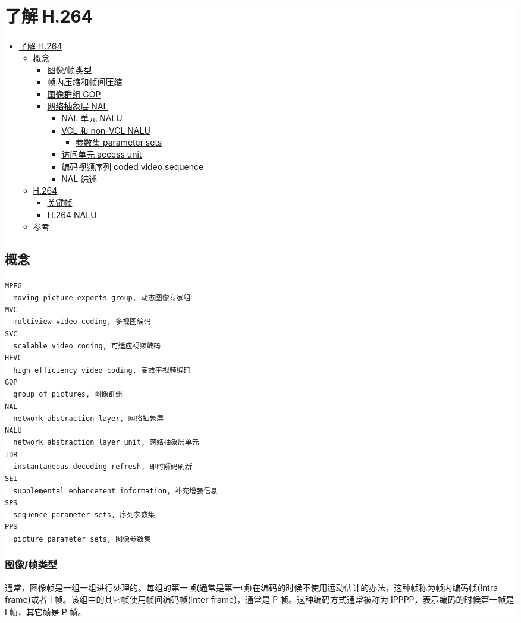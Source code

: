 # 了解 H.264

- [了解 H.264](#%e4%ba%86%e8%a7%a3-h264)
  - [概念](#%e6%a6%82%e5%bf%b5)
    - [图像/帧类型](#%e5%9b%be%e5%83%8f%e5%b8%a7%e7%b1%bb%e5%9e%8b)
    - [帧内压缩和帧间压缩](#%e5%b8%a7%e5%86%85%e5%8e%8b%e7%bc%a9%e5%92%8c%e5%b8%a7%e9%97%b4%e5%8e%8b%e7%bc%a9)
    - [图像群组 GOP](#%e5%9b%be%e5%83%8f%e7%be%a4%e7%bb%84-gop)
    - [网络抽象层 NAL](#%e7%bd%91%e7%bb%9c%e6%8a%bd%e8%b1%a1%e5%b1%82-nal)
      - [NAL 单元 NALU](#nal-%e5%8d%95%e5%85%83-nalu)
      - [VCL 和 non-VCL NALU](#vcl-%e5%92%8c-non-vcl-nalu)
        - [参数集 parameter sets](#%e5%8f%82%e6%95%b0%e9%9b%86-parameter-sets)
      - [访问单元 access unit](#%e8%ae%bf%e9%97%ae%e5%8d%95%e5%85%83-access-unit)
      - [编码视频序列 coded video sequence](#%e7%bc%96%e7%a0%81%e8%a7%86%e9%a2%91%e5%ba%8f%e5%88%97-coded-video-sequence)
      - [NAL 综述](#nal-%e7%bb%bc%e8%bf%b0)
  - [H.264](#h264)
    - [关键帧](#%e5%85%b3%e9%94%ae%e5%b8%a7)
    - [H.264 NALU](#h264-nalu)
  - [参考](#%e5%8f%82%e8%80%83)

## 概念

```text
MPEG
  moving picture experts group, 动态图像专家组
MVC
  multiview video coding, 多视图编码
SVC
  scalable video coding, 可适应视频编码
HEVC
  high efficiency video coding, 高效率视频编码
GOP
  group of pictures, 图像群组
NAL
  network abstraction layer, 网络抽象层
NALU
  network abstraction layer unit, 网络抽象层单元
IDR
  instantaneous decoding refresh, 即时解码刷新
SEI
  supplemental enhancement information, 补充增强信息
SPS
  sequence parameter sets, 序列参数集
PPS
  picture parameter sets, 图像参数集
```

### 图像/帧类型

通常，图像帧是一组一组进行处理的。每组的第一帧(通常是第一帧)在编码的时候不使用运动估计的办法，这种帧称为帧内编码帧(Intra frame)或者 I 帧。该组中的其它帧使用帧间编码帧(Inter frame)，通常是 P 帧。这种编码方式通常被称为 IPPPP，表示编码的时候第一帧是 I 帧，其它帧是 P 帧。
